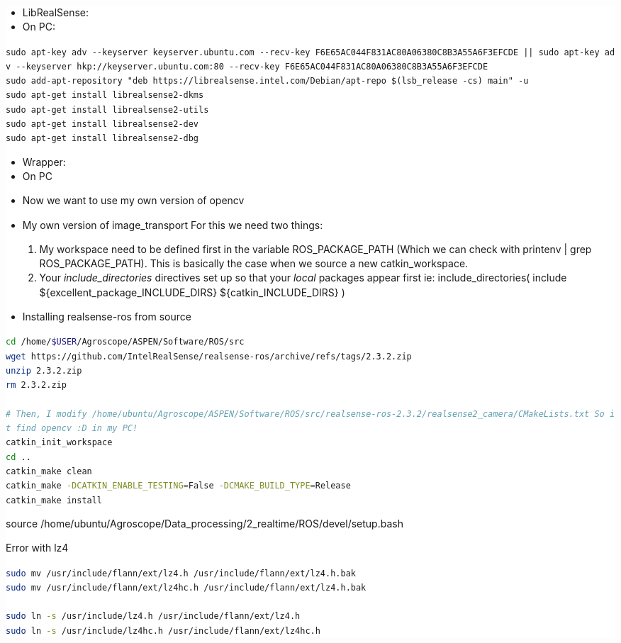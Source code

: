 - LibRealSense:
- On PC: 
```
sudo apt-key adv --keyserver keyserver.ubuntu.com --recv-key F6E65AC044F831AC80A06380C8B3A55A6F3EFCDE || sudo apt-key adv --keyserver hkp://keyserver.ubuntu.com:80 --recv-key F6E65AC044F831AC80A06380C8B3A55A6F3EFCDE
sudo add-apt-repository "deb https://librealsense.intel.com/Debian/apt-repo $(lsb_release -cs) main" -u
sudo apt-get install librealsense2-dkms
sudo apt-get install librealsense2-utils
sudo apt-get install librealsense2-dev
sudo apt-get install librealsense2-dbg
```

- Wrapper:
- On PC
```

```

- Now we want to use my own version of opencv
- My own version of image_transport 
    For this we need two things:
    1. My workspace need to be defined first in the variable ROS_PACKAGE_PATH (Which we can check with printenv | grep ROS_PACKAGE_PATH). This is basically the case when we source a new catkin_workspace.
    2. Your *include_directories* directives set up so that your _local_ packages appear first ie: include_directories( include ${excellent_package_INCLUDE_DIRS} ${catkin_INCLUDE_DIRS} )

- Installing realsense-ros from source
```bash
cd /home/$USER/Agroscope/ASPEN/Software/ROS/src
wget https://github.com/IntelRealSense/realsense-ros/archive/refs/tags/2.3.2.zip
unzip 2.3.2.zip
rm 2.3.2.zip

# Then, I modify /home/ubuntu/Agroscope/ASPEN/Software/ROS/src/realsense-ros-2.3.2/realsense2_camera/CMakeLists.txt So it find opencv :D in my PC!
catkin_init_workspace
cd ..
catkin_make clean
catkin_make -DCATKIN_ENABLE_TESTING=False -DCMAKE_BUILD_TYPE=Release
catkin_make install
```

source /home/ubuntu/Agroscope/Data_processing/2_realtime/ROS/devel/setup.bash





Error with lz4
```bash
sudo mv /usr/include/flann/ext/lz4.h /usr/include/flann/ext/lz4.h.bak
sudo mv /usr/include/flann/ext/lz4hc.h /usr/include/flann/ext/lz4.h.bak

sudo ln -s /usr/include/lz4.h /usr/include/flann/ext/lz4.h
sudo ln -s /usr/include/lz4hc.h /usr/include/flann/ext/lz4hc.h
```
